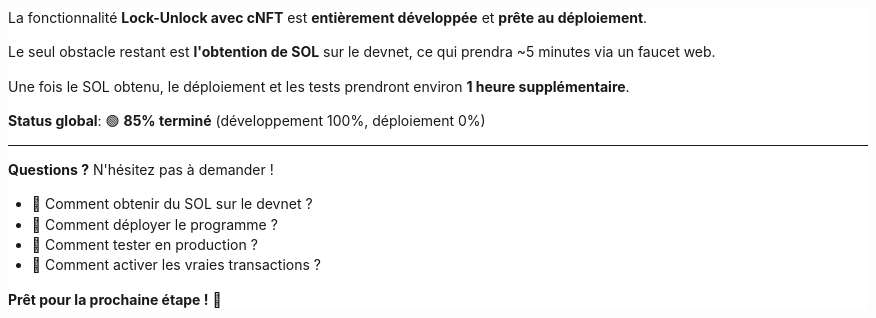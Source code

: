 La fonctionnalité **Lock-Unlock avec cNFT** est **entièrement développée** et **prête au déploiement**.

Le seul obstacle restant est **l'obtention de SOL** sur le devnet, ce qui prendra ~5 minutes via un faucet web.

Une fois le SOL obtenu, le déploiement et les tests prendront environ **1 heure supplémentaire**.

**Status global**: 🟢 **85% terminé** (développement 100%, déploiement 0%)

---

**Questions ?** N'hésitez pas à demander !

- 💬 Comment obtenir du SOL sur le devnet ?
- 🚀 Comment déployer le programme ?
- 🧪 Comment tester en production ?
- 🔧 Comment activer les vraies transactions ?

**Prêt pour la prochaine étape !** 💪
